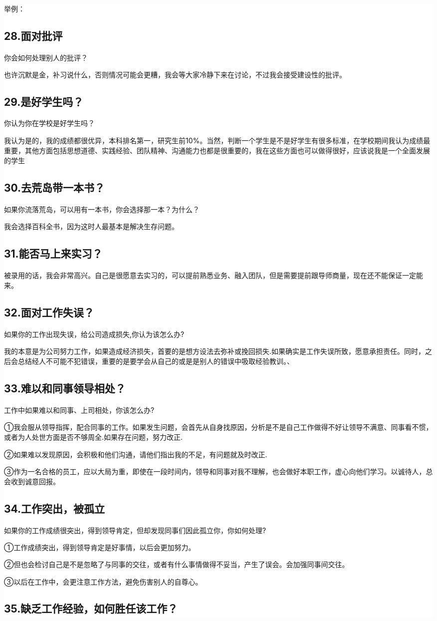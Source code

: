 举例：

## 28.面对批评

你会如何处理别人的批评？

也许沉默是金，补习说什么，否则情况可能会更糟，我会等大家冷静下来在讨论，不过我会接受建设性的批评。

## 29.是好学生吗？

你认为你在学校是好学生吗？

我认为是的，我的成绩都很优异，本科排名第一，研究生前10%。当然，判断一个学生是不是好学生有很多标准，在学校期间我认为成绩最重要，其他方面包括思想道德、实践经验、团队精神、沟通能力也都是很重要的，我在这些方面也可以做得很好，应该说我是一个全面发展的学生

## 30.去荒岛带一本书？

如果你流落荒岛，可以用有一本书，你会选择那一本？为什么？

我会选择百科全书，因为这时人最基本是解决生存问题。

## 31.能否马上来实习？

被录用的话，我会非常高兴。自己是很愿意去实习的，可以提前熟悉业务、融入团队，但是需要提前跟导师商量，现在还不能保证一定能来。

## 32.面对工作失误？

如果你的工作出现失误，给公司造成损失,你认为该怎么办?

我的本意是为公司努力工作，如果造成经济损失，首要的是想方设法去弥补或挽回损失.如果确实是工作失误所致，愿意承担责任。同时，之后会总结经人不可能不犯错误，重要的是要学会从自己的或是是别人的错误中吸取经验教训。、

## 33.难以和同事领导相处？

工作中如果难以和同事、上司相处，你该怎么办?

①我会服从领导指挥，配合同事的工作。如果发生问题，会首先从自身找原因，分析是不是自己工作做得不好让领导不满意、同事看不惯，或者为人处世方面是否不够周全.如果存在问题，努力改正.

②如果难以发现原因，会积极和他们沟通，请他们指出我的不足，有问题就及时改正.

③作为一名合格的员工，应以大局为重，即使在一段时间内，领导和同事对我不理解，也会做好本职工作，虚心向他们学习。以诚待人，总会收到诚意回报。

## 34.工作突出，被孤立

如果你的工作成绩很突出，得到领导肯定，但却发现同事们因此孤立你，你如何处理?

①工作成绩突出，得到领导肯定是好事情，以后会更加努力。

②但也会检讨自己是不是忽略了与同事的交往，或者有什么事情做得不妥当，产生了误会。会加强同事间交往。

③以后在工作中，会更注意工作方法，避免伤害别人的自尊心。

## 35.缺乏工作经验，如何胜任该工作？
